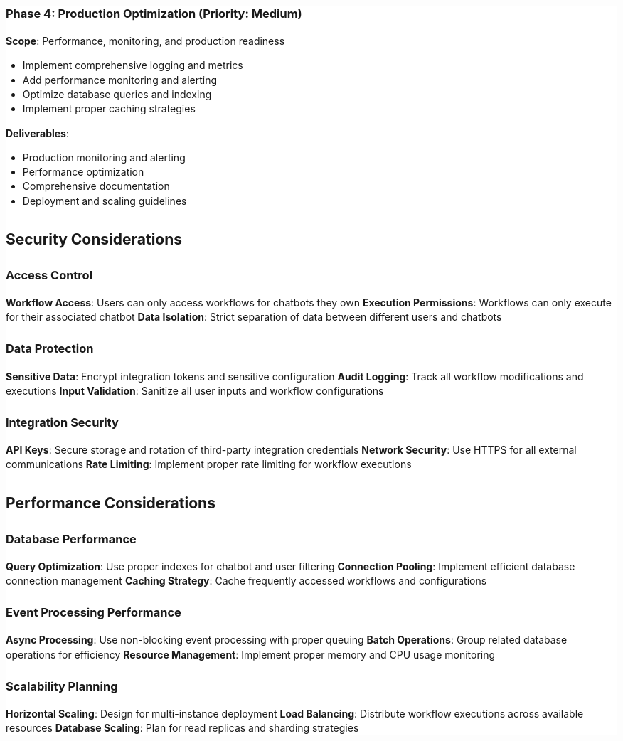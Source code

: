 ### Phase 4: Production Optimization (Priority: Medium)

**Scope**: Performance, monitoring, and production readiness
- Implement comprehensive logging and metrics
- Add performance monitoring and alerting
- Optimize database queries and indexing
- Implement proper caching strategies

**Deliverables**:
- Production monitoring and alerting
- Performance optimization
- Comprehensive documentation
- Deployment and scaling guidelines

## Security Considerations

### Access Control

**Workflow Access**: Users can only access workflows for chatbots they own
**Execution Permissions**: Workflows can only execute for their associated chatbot
**Data Isolation**: Strict separation of data between different users and chatbots

### Data Protection

**Sensitive Data**: Encrypt integration tokens and sensitive configuration
**Audit Logging**: Track all workflow modifications and executions
**Input Validation**: Sanitize all user inputs and workflow configurations

### Integration Security

**API Keys**: Secure storage and rotation of third-party integration credentials
**Network Security**: Use HTTPS for all external communications
**Rate Limiting**: Implement proper rate limiting for workflow executions

## Performance Considerations

### Database Performance

**Query Optimization**: Use proper indexes for chatbot and user filtering
**Connection Pooling**: Implement efficient database connection management
**Caching Strategy**: Cache frequently accessed workflows and configurations

### Event Processing Performance

**Async Processing**: Use non-blocking event processing with proper queuing
**Batch Operations**: Group related database operations for efficiency
**Resource Management**: Implement proper memory and CPU usage monitoring

### Scalability Planning

**Horizontal Scaling**: Design for multi-instance deployment
**Load Balancing**: Distribute workflow executions across available resources
**Database Scaling**: Plan for read replicas and sharding strategies